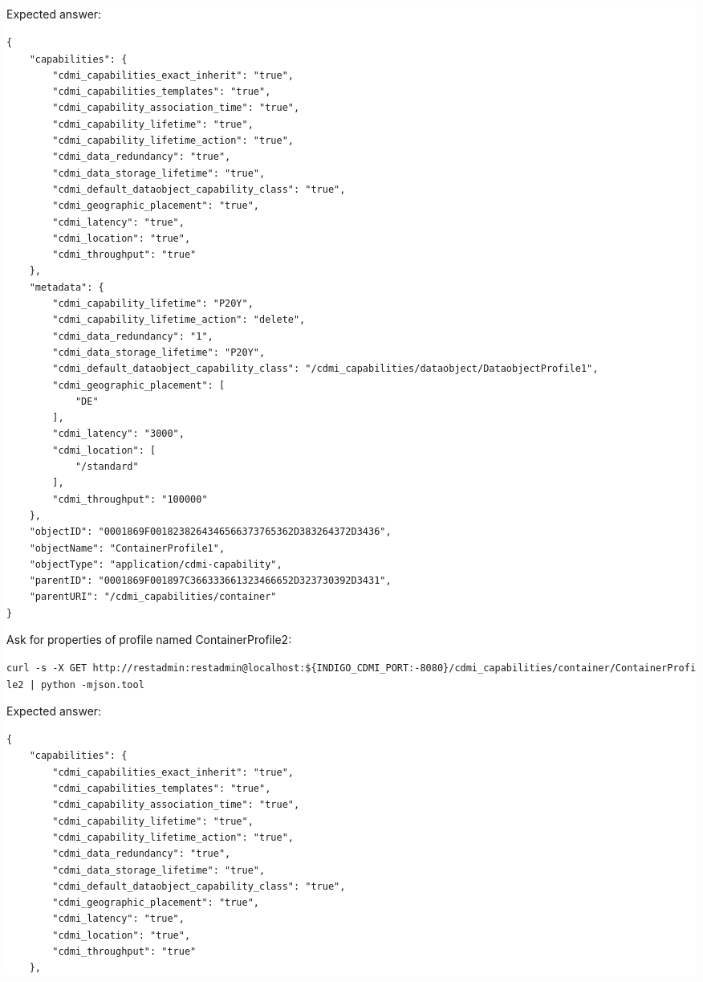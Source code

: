 Expected answer:

```
{
    "capabilities": {
        "cdmi_capabilities_exact_inherit": "true",
        "cdmi_capabilities_templates": "true",
        "cdmi_capability_association_time": "true",
        "cdmi_capability_lifetime": "true",
        "cdmi_capability_lifetime_action": "true",
        "cdmi_data_redundancy": "true",
        "cdmi_data_storage_lifetime": "true",
        "cdmi_default_dataobject_capability_class": "true",
        "cdmi_geographic_placement": "true",
        "cdmi_latency": "true",
        "cdmi_location": "true",
        "cdmi_throughput": "true"
    },
    "metadata": {
        "cdmi_capability_lifetime": "P20Y",
        "cdmi_capability_lifetime_action": "delete",
        "cdmi_data_redundancy": "1",
        "cdmi_data_storage_lifetime": "P20Y",
        "cdmi_default_dataobject_capability_class": "/cdmi_capabilities/dataobject/DataobjectProfile1",
        "cdmi_geographic_placement": [
            "DE"
        ],
        "cdmi_latency": "3000",
        "cdmi_location": [
            "/standard"
        ],
        "cdmi_throughput": "100000"
    },
    "objectID": "0001869F0018238264346566373765362D383264372D3436",
    "objectName": "ContainerProfile1",
    "objectType": "application/cdmi-capability",
    "parentID": "0001869F001897C366333661323466652D323730392D3431",
    "parentURI": "/cdmi_capabilities/container"
}
```

Ask for properties of profile named ContainerProfile2:

```
curl -s -X GET http://restadmin:restadmin@localhost:${INDIGO_CDMI_PORT:-8080}/cdmi_capabilities/container/ContainerProfile2 | python -mjson.tool
```

Expected answer:

```
{
    "capabilities": {
        "cdmi_capabilities_exact_inherit": "true",
        "cdmi_capabilities_templates": "true",
        "cdmi_capability_association_time": "true",
        "cdmi_capability_lifetime": "true",
        "cdmi_capability_lifetime_action": "true",
        "cdmi_data_redundancy": "true",
        "cdmi_data_storage_lifetime": "true",
        "cdmi_default_dataobject_capability_class": "true",
        "cdmi_geographic_placement": "true",
        "cdmi_latency": "true",
        "cdmi_location": "true",
        "cdmi_throughput": "true"
    },
```